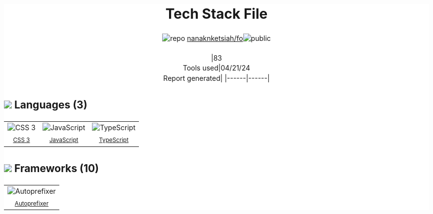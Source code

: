 
<div align="center">

# Tech Stack File
![](https://img.stackshare.io/repo.svg "repo") [nanaknketsiah/fo](https://github.com/nanaknketsiah/fo)![](https://img.stackshare.io/public_badge.svg "public")
<br/><br/>
|83<br/>Tools used|04/21/24 <br/>Report generated|
|------|------|
</div>

## <img src='https://img.stackshare.io/languages.svg'/> Languages (3)
<table><tr>
  <td align='center'>
  <img width='36' height='36' src='https://img.stackshare.io/service/6727/css.png' alt='CSS 3'>
  <br>
  <sub><a href="https://developer.mozilla.org/en-US/docs/Web/CSS/CSS3">CSS 3</a></sub>
  <br>
  <sub></sub>
</td>

<td align='center'>
  <img width='36' height='36' src='https://img.stackshare.io/service/1209/javascript.jpeg' alt='JavaScript'>
  <br>
  <sub><a href="https://developer.mozilla.org/en-US/docs/Web/JavaScript">JavaScript</a></sub>
  <br>
  <sub></sub>
</td>

<td align='center'>
  <img width='36' height='36' src='https://img.stackshare.io/service/1612/bynNY5dJ.jpg' alt='TypeScript'>
  <br>
  <sub><a href="http://www.typescriptlang.org">TypeScript</a></sub>
  <br>
  <sub></sub>
</td>

</tr>
</table>

## <img src='https://img.stackshare.io/frameworks.svg'/> Frameworks (10)
<table><tr>
  <td align='center'>
  <img width='36' height='36' src='https://img.stackshare.io/service/2202/72d087642cfce6fef6f2dabec5bf49e8_400x400.png' alt='Autoprefixer'>
  <br>
  <sub><a href="https://github.com/postcss/autoprefixer">Autoprefixer</a></sub>
  <br>
  <sub></sub>
</td>
